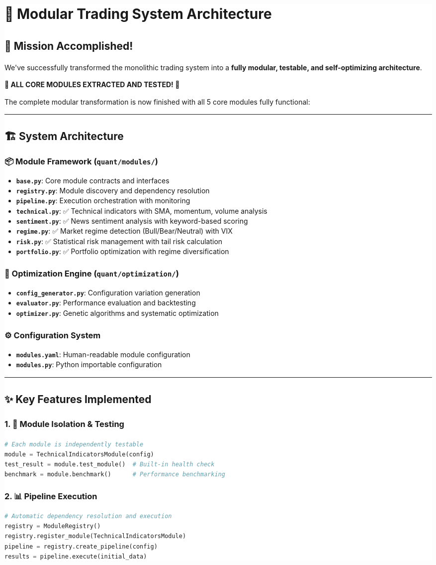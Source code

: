 # 🧩 **Modular Trading System Architecture**

## 🎯 **Mission Accomplished!**

We've successfully transformed the monolithic trading system into a **fully modular, testable, and self-optimizing architecture**.

**🎉 ALL CORE MODULES EXTRACTED AND TESTED! 🎉**

The complete modular transformation is now finished with all 5 core modules fully functional:

---

## 🏗️ **System Architecture**

### **📦 Module Framework (`quant/modules/`)**
- **`base.py`**: Core module contracts and interfaces
- **`registry.py`**: Module discovery and dependency resolution
- **`pipeline.py`**: Execution orchestration with monitoring
- **`technical.py`**: ✅ Technical indicators with SMA, momentum, volume analysis
- **`sentiment.py`**: ✅ News sentiment analysis with keyword-based scoring
- **`regime.py`**: ✅ Market regime detection (Bull/Bear/Neutral) with VIX
- **`risk.py`**: ✅ Statistical risk management with tail risk calculation
- **`portfolio.py`**: ✅ Portfolio optimization with regime diversification

### **🔧 Optimization Engine (`quant/optimization/`)**
- **`config_generator.py`**: Configuration variation generation
- **`evaluator.py`**: Performance evaluation and backtesting
- **`optimizer.py`**: Genetic algorithms and systematic optimization

### **⚙️ Configuration System**
- **`modules.yaml`**: Human-readable module configuration
- **`modules.py`**: Python importable configuration

---

## ✨ **Key Features Implemented**

### **1. 🔬 Module Isolation & Testing**
```python
# Each module is independently testable
module = TechnicalIndicatorsModule(config)
test_result = module.test_module()  # Built-in health check
benchmark = module.benchmark()      # Performance benchmarking
```

### **2. 📊 Pipeline Execution**
```python
# Automatic dependency resolution and execution
registry = ModuleRegistry()
registry.register_module(TechnicalIndicatorsModule)
pipeline = registry.create_pipeline(config)
results = pipeline.execute(initial_data)
```
